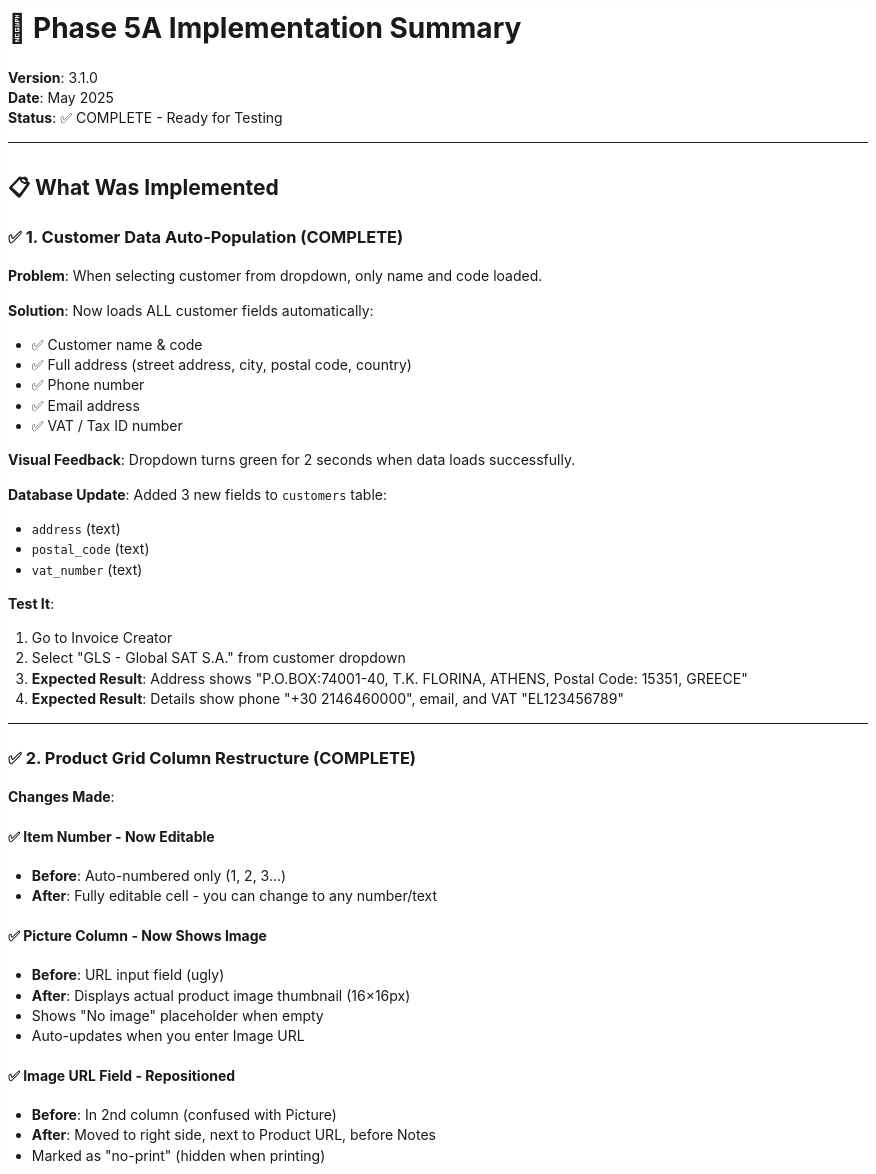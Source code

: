 # 🎯 Phase 5A Implementation Summary

**Version**: 3.1.0  
**Date**: May 2025  
**Status**: ✅ COMPLETE - Ready for Testing

---

## 📋 What Was Implemented

### ✅ 1. Customer Data Auto-Population (COMPLETE)

**Problem**: When selecting customer from dropdown, only name and code loaded.

**Solution**: Now loads ALL customer fields automatically:
- ✅ Customer name & code
- ✅ Full address (street address, city, postal code, country)
- ✅ Phone number
- ✅ Email address
- ✅ VAT / Tax ID number

**Visual Feedback**: Dropdown turns green for 2 seconds when data loads successfully.

**Database Update**: Added 3 new fields to `customers` table:
- `address` (text)
- `postal_code` (text)
- `vat_number` (text)

**Test It**:
1. Go to Invoice Creator
2. Select "GLS - Global SAT S.A." from customer dropdown
3. **Expected Result**: Address shows "P.O.BOX:74001-40, T.K. FLORINA, ATHENS, Postal Code: 15351, GREECE"
4. **Expected Result**: Details show phone "+30 2146460000", email, and VAT "EL123456789"

---

### ✅ 2. Product Grid Column Restructure (COMPLETE)

**Changes Made**:

#### ✅ **Item Number** - Now Editable
- **Before**: Auto-numbered only (1, 2, 3...)
- **After**: Fully editable cell - you can change to any number/text

#### ✅ **Picture Column** - Now Shows Image
- **Before**: URL input field (ugly)
- **After**: Displays actual product image thumbnail (16×16px)
- Shows "No image" placeholder when empty
- Auto-updates when you enter Image URL

#### ✅ **Image URL Field** - Repositioned
- **Before**: In 2nd column (confused with Picture)
- **After**: Moved to right side, next to Product URL, before Notes
- Marked as "no-print" (hidden when printing)
